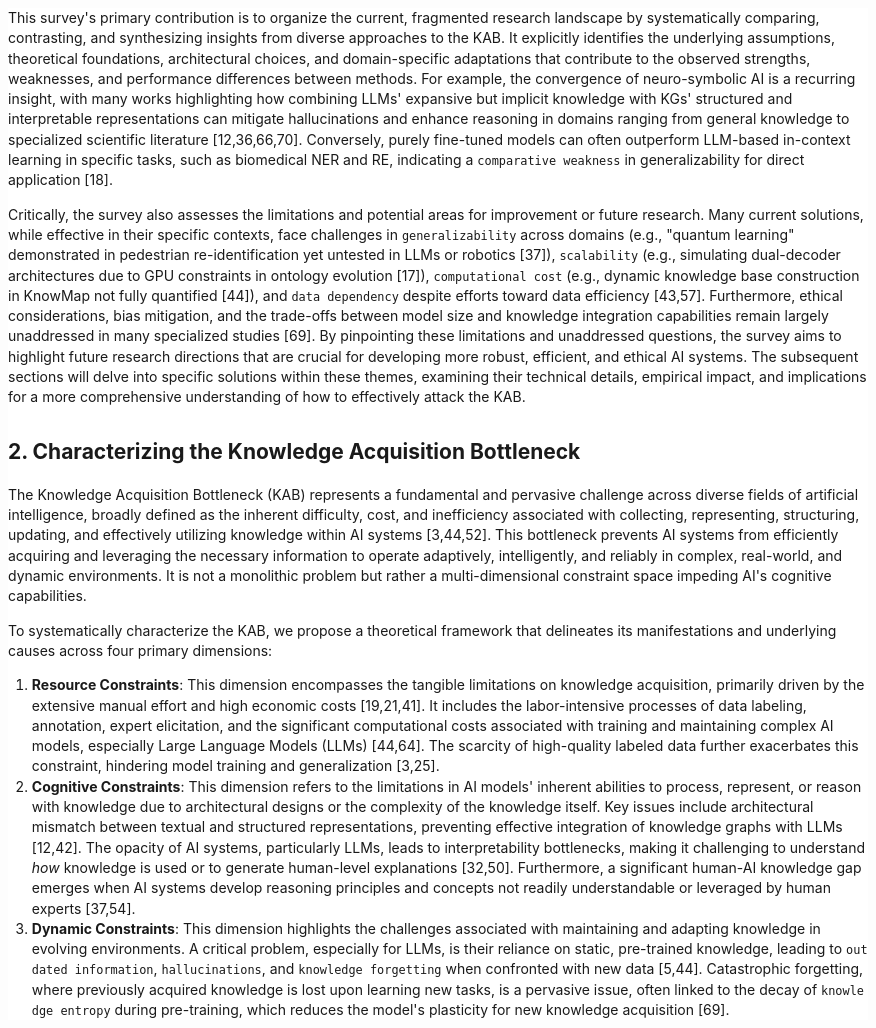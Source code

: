 This survey's primary contribution is to organize the current, fragmented research landscape by systematically comparing, contrasting, and synthesizing insights from diverse approaches to the KAB. It explicitly identifies the underlying assumptions, theoretical foundations, architectural choices, and domain-specific adaptations that contribute to the observed strengths, weaknesses, and performance differences between methods. For example, the convergence of neuro-symbolic AI is a recurring insight, with many works highlighting how combining LLMs' expansive but implicit knowledge with KGs' structured and interpretable representations can mitigate hallucinations and enhance reasoning in domains ranging from general knowledge to specialized scientific literature [12,36,66,70]. Conversely, purely fine-tuned models can often outperform LLM-based in-context learning in specific tasks, such as biomedical NER and RE, indicating a `comparative weakness` in generalizability for direct application [18].

Critically, the survey also assesses the limitations and potential areas for improvement or future research. Many current solutions, while effective in their specific contexts, face challenges in `generalizability` across domains (e.g., "quantum learning" demonstrated in pedestrian re-identification yet untested in LLMs or robotics [37]), `scalability` (e.g., simulating dual-decoder architectures due to GPU constraints in ontology evolution [17]), `computational cost` (e.g., dynamic knowledge base construction in KnowMap not fully quantified [44]), and `data dependency` despite efforts toward data efficiency [43,57]. Furthermore, ethical considerations, bias mitigation, and the trade-offs between model size and knowledge integration capabilities remain largely unaddressed in many specialized studies [69]. By pinpointing these limitations and unaddressed questions, the survey aims to highlight future research directions that are crucial for developing more robust, efficient, and ethical AI systems. The subsequent sections will delve into specific solutions within these themes, examining their technical details, empirical impact, and implications for a more comprehensive understanding of how to effectively attack the KAB.
## 2. Characterizing the Knowledge Acquisition Bottleneck
The Knowledge Acquisition Bottleneck (KAB) represents a fundamental and pervasive challenge across diverse fields of artificial intelligence, broadly defined as the inherent difficulty, cost, and inefficiency associated with collecting, representing, structuring, updating, and effectively utilizing knowledge within AI systems [3,44,52]. This bottleneck prevents AI systems from efficiently acquiring and leveraging the necessary information to operate adaptively, intelligently, and reliably in complex, real-world, and dynamic environments. It is not a monolithic problem but rather a multi-dimensional constraint space impeding AI's cognitive capabilities.



To systematically characterize the KAB, we propose a theoretical framework that delineates its manifestations and underlying causes across four primary dimensions:

1.  **Resource Constraints**: This dimension encompasses the tangible limitations on knowledge acquisition, primarily driven by the extensive manual effort and high economic costs [19,21,41]. It includes the labor-intensive processes of data labeling, annotation, expert elicitation, and the significant computational costs associated with training and maintaining complex AI models, especially Large Language Models (LLMs) [44,64]. The scarcity of high-quality labeled data further exacerbates this constraint, hindering model training and generalization [3,25].
2.  **Cognitive Constraints**: This dimension refers to the limitations in AI models' inherent abilities to process, represent, or reason with knowledge due to architectural designs or the complexity of the knowledge itself. Key issues include architectural mismatch between textual and structured representations, preventing effective integration of knowledge graphs with LLMs [12,42]. The opacity of AI systems, particularly LLMs, leads to interpretability bottlenecks, making it challenging to understand *how* knowledge is used or to generate human-level explanations [32,50]. Furthermore, a significant human-AI knowledge gap emerges when AI systems develop reasoning principles and concepts not readily understandable or leveraged by human experts [37,54].
3.  **Dynamic Constraints**: This dimension highlights the challenges associated with maintaining and adapting knowledge in evolving environments. A critical problem, especially for LLMs, is their reliance on static, pre-trained knowledge, leading to `outdated information`, `hallucinations`, and `knowledge forgetting` when confronted with new data [5,44]. Catastrophic forgetting, where previously acquired knowledge is lost upon learning new tasks, is a pervasive issue, often linked to the decay of `knowledge entropy` during pre-training, which reduces the model's plasticity for new knowledge acquisition [69].